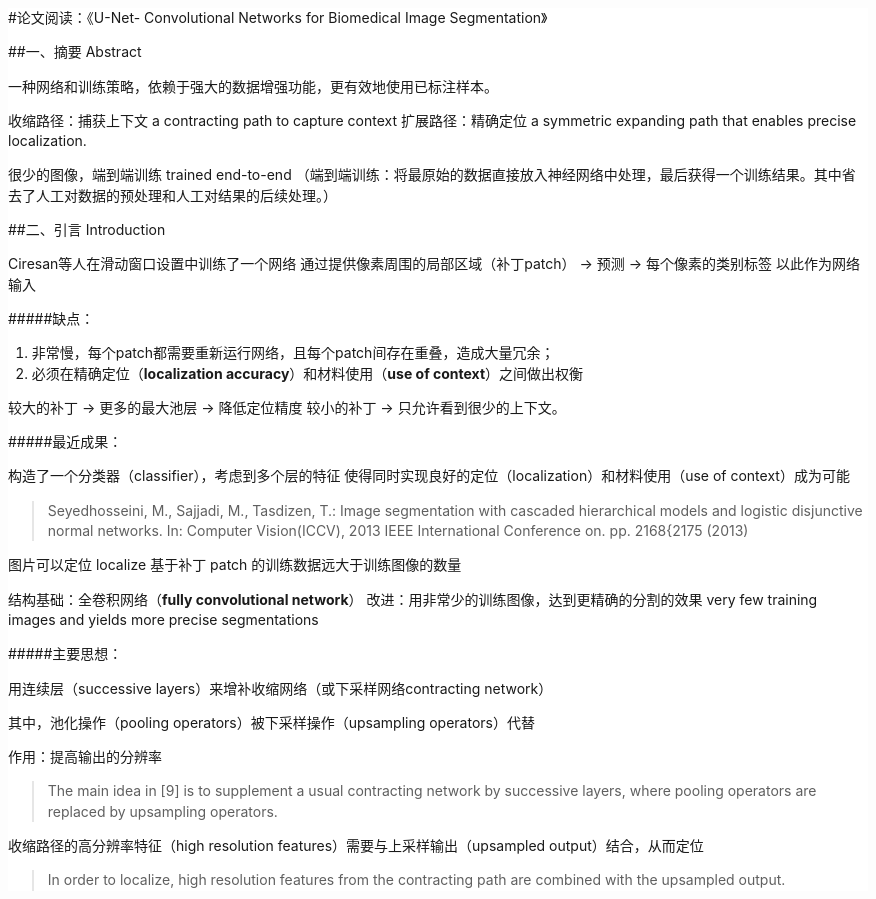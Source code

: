 #论文阅读：《U-Net- Convolutional Networks for Biomedical Image Segmentation》

##一、摘要 Abstract

一种网络和训练策略，依赖于强大的数据增强功能，更有效地使用已标注样本。

收缩路径：捕获上下文
a contracting path to capture context 
扩展路径：精确定位 
a symmetric expanding path that enables precise localization. 

很少的图像，端到端训练 trained end-to-end
（端到端训练：将最原始的数据直接放入神经网络中处理，最后获得一个训练结果。其中省去了人工对数据的预处理和人工对结果的后续处理。）

##二、引言 Introduction

Ciresan等人在滑动窗口设置中训练了一个网络
通过提供像素周围的局部区域（补丁patch） -> 预测 -> 每个像素的类别标签
以此作为网络输入

#####缺点：

1. 非常慢，每个patch都需要重新运行网络，且每个patch间存在重叠，造成大量冗余；
2. 必须在精确定位（**localization accuracy**）和材料使用（**use of context**）之间做出权衡

较大的补丁 -> 更多的最大池层 -> 降低定位精度
较小的补丁 -> 只允许看到很少的上下文。

#####最近成果：

构造了一个分类器（classifier），考虑到多个层的特征
使得同时实现良好的定位（localization）和材料使用（use of context）成为可能

> Seyedhosseini, M., Sajjadi, M., Tasdizen, T.: Image segmentation with cascaded hierarchical models and logistic disjunctive normal networks. In: Computer Vision(ICCV), 2013 IEEE International Conference on. pp. 2168{2175 (2013)


图片可以定位 localize
基于补丁 patch 的训练数据远大于训练图像的数量

结构基础：全卷积网络（**fully convolutional network**）
改进：用非常少的训练图像，达到更精确的分割的效果
very few training images and yields more precise segmentations


#####主要思想：

用连续层（successive layers）来增补收缩网络（或下采样网络contracting network）

其中，池化操作（pooling operators）被下采样操作（upsampling operators）代替

作用：提高输出的分辨率

> The main idea in [9] is to supplement a usual contracting network by
successive layers, where pooling operators are replaced by upsampling operators.

收缩路径的高分辨率特征（high resolution features）需要与上采样输出（upsampled output）结合，从而定位

> In order to localize, high resolution features from the contracting path are combined with the upsampled output.
